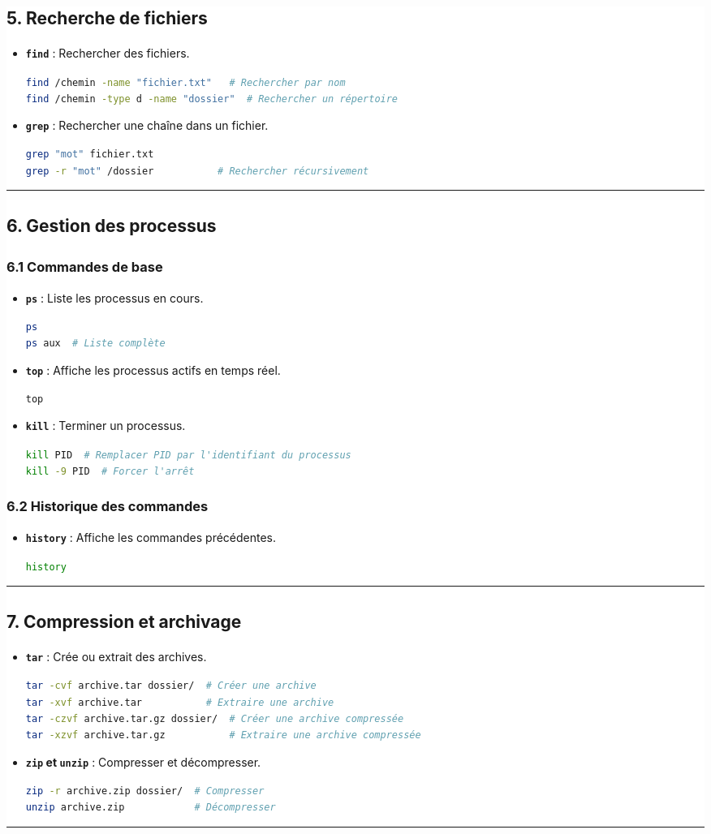 
## **5. Recherche de fichiers**
- **`find`** : Rechercher des fichiers.
  ```bash
  find /chemin -name "fichier.txt"   # Rechercher par nom
  find /chemin -type d -name "dossier"  # Rechercher un répertoire
  ```

- **`grep`** : Rechercher une chaîne dans un fichier.
  ```bash
  grep "mot" fichier.txt
  grep -r "mot" /dossier           # Rechercher récursivement
  ```

---

## **6. Gestion des processus**
### **6.1 Commandes de base**
- **`ps`** : Liste les processus en cours.
  ```bash
  ps
  ps aux  # Liste complète
  ```

- **`top`** : Affiche les processus actifs en temps réel.
  ```bash
  top
  ```

- **`kill`** : Terminer un processus.
  ```bash
  kill PID  # Remplacer PID par l'identifiant du processus
  kill -9 PID  # Forcer l'arrêt
  ```

### **6.2 Historique des commandes**
- **`history`** : Affiche les commandes précédentes.
  ```bash
  history
  ```

---

## **7. Compression et archivage**
- **`tar`** : Crée ou extrait des archives.
  ```bash
  tar -cvf archive.tar dossier/  # Créer une archive
  tar -xvf archive.tar           # Extraire une archive
  tar -czvf archive.tar.gz dossier/  # Créer une archive compressée
  tar -xzvf archive.tar.gz           # Extraire une archive compressée
  ```

- **`zip` et `unzip`** : Compresser et décompresser.
  ```bash
  zip -r archive.zip dossier/  # Compresser
  unzip archive.zip            # Décompresser
  ```

---
